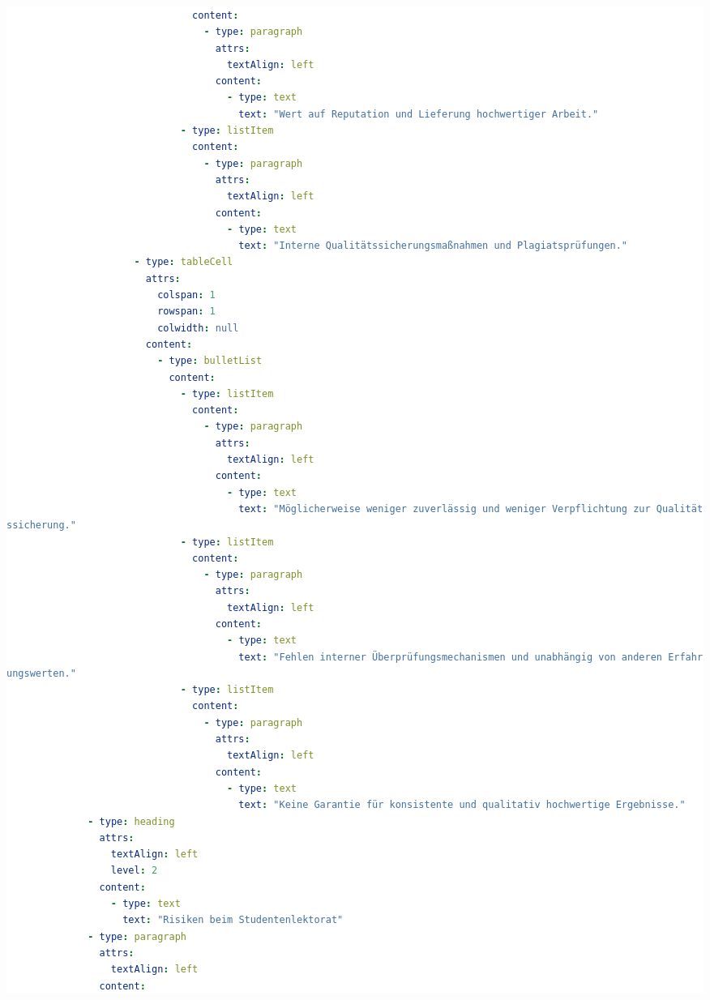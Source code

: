 ```yaml
                                content:
                                  - type: paragraph
                                    attrs:
                                      textAlign: left
                                    content:
                                      - type: text
                                        text: "Wert auf Reputation und Lieferung hochwertiger Arbeit."
                              - type: listItem
                                content:
                                  - type: paragraph
                                    attrs:
                                      textAlign: left
                                    content:
                                      - type: text
                                        text: "Interne Qualitätssicherungsmaßnahmen und Plagiatsprüfungen."
                      - type: tableCell
                        attrs:
                          colspan: 1
                          rowspan: 1
                          colwidth: null
                        content:
                          - type: bulletList
                            content:
                              - type: listItem
                                content:
                                  - type: paragraph
                                    attrs:
                                      textAlign: left
                                    content:
                                      - type: text
                                        text: "Möglicherweise weniger zuverlässig und weniger Verpflichtung zur Qualitätssicherung."
                              - type: listItem
                                content:
                                  - type: paragraph
                                    attrs:
                                      textAlign: left
                                    content:
                                      - type: text
                                        text: "Fehlen interner Überprüfungsmechanismen und unabhängig von anderen Erfahrungswerten."
                              - type: listItem
                                content:
                                  - type: paragraph
                                    attrs:
                                      textAlign: left
                                    content:
                                      - type: text
                                        text: "Keine Garantie für konsistente und qualitativ hochwertige Ergebnisse."
              - type: heading
                attrs:
                  textAlign: left
                  level: 2
                content:
                  - type: text
                    text: "Risiken beim Studentenlektorat"
              - type: paragraph
                attrs:
                  textAlign: left
                content:
```
